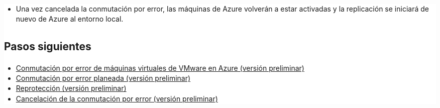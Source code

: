 - Una vez cancelada la conmutación por error, las máquinas de Azure volverán a estar activadas y la replicación se iniciará de nuevo de Azure al entorno local.


## <a name="next-steps"></a>Pasos siguientes
- [Conmutación por error de máquinas virtuales de VMware en Azure (versión preliminar)](vmware-azure-tutorial-failover-failback-preview.md#run-a-failover-to-azure)
- [Conmutación por error planeada (versión preliminar)](vmware-azure-tutorial-failover-failback-preview.md#planned-failover-from-azure-to-on-premises)
- [Reprotección (versión preliminar)](vmware-azure-tutorial-failover-failback-preview.md#re-protect-the-on-premises-machine-to-azure-after-successful-planned-failover)
- [Cancelación de la conmutación por error (versión preliminar)](vmware-azure-tutorial-failover-failback-preview.md#cancel-planned-failover)
